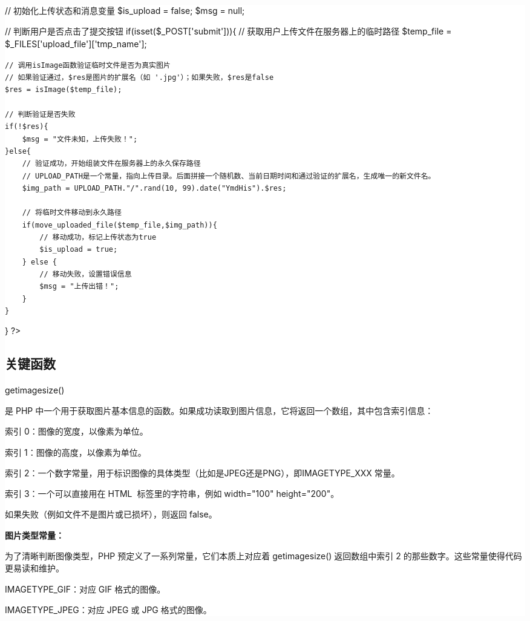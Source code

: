 // 初始化上传状态和消息变量
$is_upload = false;
$msg = null;

// 判断用户是否点击了提交按钮
if(isset($_POST['submit'])){
    // 获取用户上传文件在服务器上的临时路径
    $temp_file = $_FILES['upload_file']['tmp_name'];
    
    // 调用isImage函数验证临时文件是否为真实图片
    // 如果验证通过，$res是图片的扩展名（如 '.jpg'）；如果失败，$res是false
    $res = isImage($temp_file);
    
    // 判断验证是否失败
    if(!$res){
        $msg = "文件未知，上传失败！";
    }else{
        // 验证成功，开始组装文件在服务器上的永久保存路径
        // UPLOAD_PATH是一个常量，指向上传目录。后面拼接一个随机数、当前日期时间和通过验证的扩展名，生成唯一的新文件名。
        $img_path = UPLOAD_PATH."/".rand(10, 99).date("YmdHis").$res;
        
        // 将临时文件移动到永久路径
        if(move_uploaded_file($temp_file,$img_path)){
            // 移动成功，标记上传状态为true
            $is_upload = true;
        } else {
            // 移动失败，设置错误信息
            $msg = "上传出错！";
        }
    }
}
?>

## 关键函数

getimagesize() 

是 PHP 中一个用于获取图片基本信息的函数。如果成功读取到图片信息，它将返回一个数组，其中包含索引信息：

索引 0：图像的宽度，以像素为单位。

索引 1：图像的高度，以像素为单位。

索引 2：一个数字常量，用于标识图像的具体类型（比如是JPEG还是PNG），即IMAGETYPE_XXX 常量。

索引 3：一个可以直接用在 HTML <img> 标签里的字符串，例如 width="100" height="200"。

如果失败（例如文件不是图片或已损坏），则返回 false。

**图片类型常量：**

为了清晰判断图像类型，PHP 预定义了一系列常量，它们本质上对应着 getimagesize() 返回数组中索引 2 的那些数字。这些常量使得代码更易读和维护。

IMAGETYPE_GIF：对应 GIF 格式的图像。

IMAGETYPE_JPEG：对应 JPEG 或 JPG 格式的图像。
